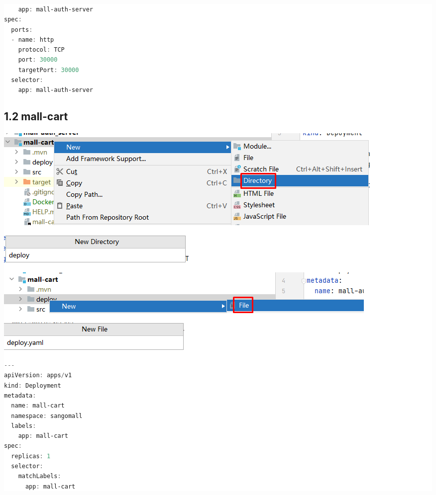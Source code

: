 ~~~powershell
    app: mall-auth-server
spec:
  ports:
  - name: http
    protocol: TCP
    port: 30000
    targetPort: 30000
  selector:
    app: mall-auth-server
~~~



## 1.2  mall-cart



![image-20221125171831018](k8s集群中部署服务之部署描述文件准备.assets/image-20221125171831018.png)



![image-20221125171858715](k8s集群中部署服务之部署描述文件准备.assets/image-20221125171858715.png)



![image-20221125171924392](k8s集群中部署服务之部署描述文件准备.assets/image-20221125171924392.png)



![image-20221125172001949](k8s集群中部署服务之部署描述文件准备.assets/image-20221125172001949.png)





~~~powershell
---
apiVersion: apps/v1
kind: Deployment
metadata:
  name: mall-cart
  namespace: sangomall
  labels:
    app: mall-cart
spec:
  replicas: 1
  selector:
    matchLabels:
      app: mall-cart
~~~
